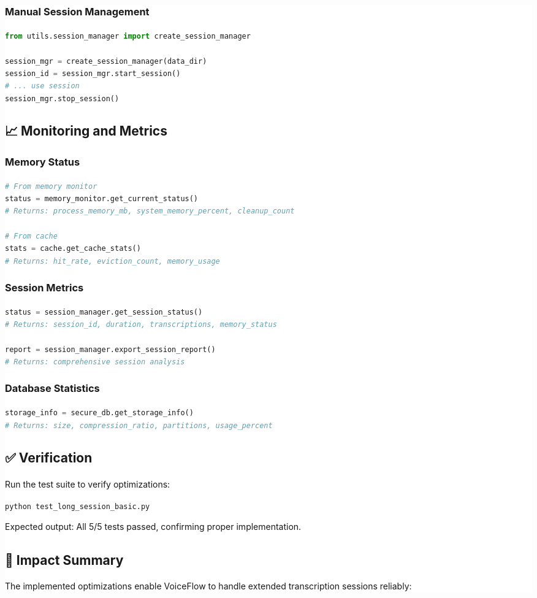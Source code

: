### Manual Session Management
```python
from utils.session_manager import create_session_manager

session_mgr = create_session_manager(data_dir)
session_id = session_mgr.start_session()
# ... use session
session_mgr.stop_session()
```

## 📈 Monitoring and Metrics

### Memory Status
```python
# From memory monitor
status = memory_monitor.get_current_status()
# Returns: process_memory_mb, system_memory_percent, cleanup_count

# From cache
stats = cache.get_cache_stats()
# Returns: hit_rate, eviction_count, memory_usage
```

### Session Metrics
```python
status = session_manager.get_session_status()
# Returns: session_id, duration, transcriptions, memory_status

report = session_manager.export_session_report()
# Returns: comprehensive session analysis
```

### Database Statistics
```python
storage_info = secure_db.get_storage_info()
# Returns: size, compression_ratio, partitions, usage_percent
```

## ✅ Verification

Run the test suite to verify optimizations:

```bash
python test_long_session_basic.py
```

Expected output: All 5/5 tests passed, confirming proper implementation.

## 🎯 Impact Summary

The implemented optimizations enable VoiceFlow to handle extended transcription sessions reliably:
